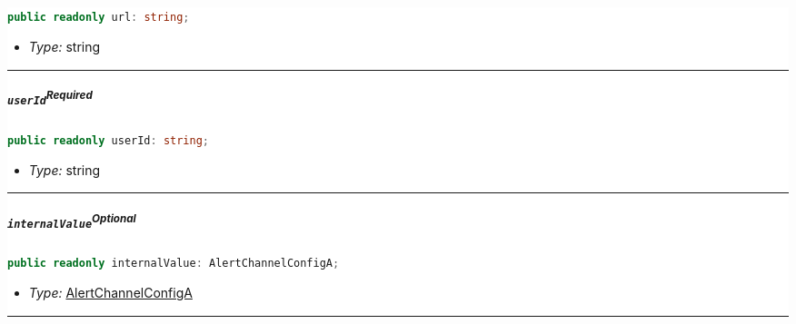 ```typescript
public readonly url: string;
```

- *Type:* string

---

##### `userId`<sup>Required</sup> <a name="userId" id="@cdktf/provider-newrelic.alertChannel.AlertChannelConfigAOutputReference.property.userId"></a>

```typescript
public readonly userId: string;
```

- *Type:* string

---

##### `internalValue`<sup>Optional</sup> <a name="internalValue" id="@cdktf/provider-newrelic.alertChannel.AlertChannelConfigAOutputReference.property.internalValue"></a>

```typescript
public readonly internalValue: AlertChannelConfigA;
```

- *Type:* <a href="#@cdktf/provider-newrelic.alertChannel.AlertChannelConfigA">AlertChannelConfigA</a>

---



